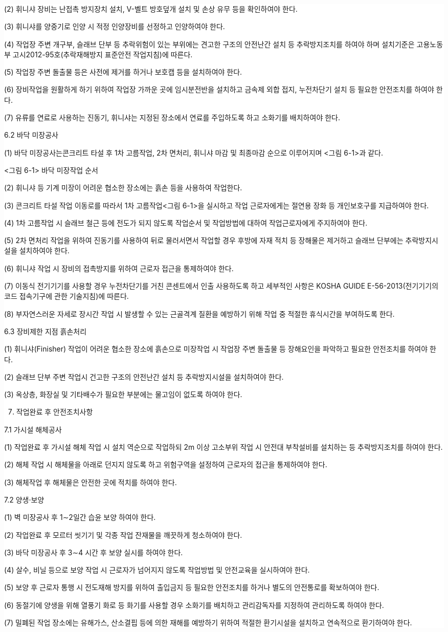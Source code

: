 (2) 휘니샤 장비는 난접촉 방지장치 설치, V-벨트 방호덮개 설치 및 손상 유무 등을 확인하여야 한다.

(3) 휘니샤를 양중기로 인양 시 적정 인양장비를 선정하고 인양하여야 한다.

(4) 작업장 주변 개구부, 슬래브 단부 등 추락위험이 있는 부위에는 견고한 구조의 안전난간 설치 등 추락방지조치를 하여야 하며 설치기준은 고용노동부 고시2012-95호(추락재해방지 표준안전 작업지침)에 따른다.

(5) 작업장 주변 돌출물 등은 사전에 제거를 하거나 보호캡 등을 설치하여야 한다.

(6) 장비작업을 원활하게 하기 위하여 작업장 가까운 곳에 임시분전반을 설치하고 금속제 외합 접지, 누전차단기 설치 등 필요한 안전조치를 하여야 한다.

(7) 유류를 연료로 사용하는 진동기, 휘니샤는 지정된 장소에서 연료를 주입하도록 하고 소화기를 배치하여야 한다.

6.2 바닥 미장공사

(1) 바닥 미장공사는콘크리트 타설 후 1차 고름작업, 2차 면처리, 휘니샤 마감 및 최종마감 순으로 이루어지며 <그림 6-1>과 같다.

<그림 6-1> 바닥 미장작업 순서

(2) 휘니샤 등 기계 미장이 어려운 협소한 장소에는 흙손 등을 사용하여 작업한다.

(3) 콘크리트 타설 작업 이동로를 따라서 1차 고름작업<그림 6-1>을 실시하고 작업 근로자에게는 절연용 장화 등 개인보호구를 지급하여야 한다.

(4) 1차 고름작업 시 슬래브 철근 등에 전도가 되지 않도록 작업순서 및 작업방법에 대하여 작업근로자에게 주지하여야 한다.

(5) 2차 면처리 작업을 위하여 진동기를 사용하여 뒤로 물러서면서 작업할 경우 후방에 자재 적치 등 장해물은 제거하고 슬래브 단부에는 추락방지시설을 설치하여야 한다.

(6) 휘니샤 작업 시 장비의 접촉방지를 위하여 근로자 접근을 통제하여야 한다.

(7) 이동식 전기기기를 사용할 경우 누전차단기를 거친 콘센트에서 인출 사용하도록 하고 세부적인 사항은 KOSHA GUIDE E-56-2013(전기기기의 코드 접속기구에 관한 기술지침)에 따른다.

(8) 부자연스러운 자세로 장시간 작업 시 발생할 수 있는 근골격계 질환을 예방하기 위해 작업 중 적절한 휴식시간을 부여하도록 한다.

6.3 장비제한 지점 흙손처리

(1) 휘니샤(Finisher) 작업이 어려운 협소한 장소에 흙손으로 미장작업 시 작업장 주변 돌출물 등 장해요인을 파악하고 필요한 안전조치를 하여야 한다.

(2) 슬래브 단부 주변 작업시 건고한 구조의 안전난간 설치 등 추락방지시설을 설치하여야 한다.

(3) 옥상층, 화장실 및 기타배수가 필요한 부분에는 물고임이 없도록 하여야 한다.

7. 작업완료 후 안전조치사항

7.1 가시설 해체공사

(1) 작업완료 후 가시설 해체 작업 시 설치 역순으로 작업하되 2m 이상 고소부위 작업 시 안전대 부착설비를 설치하는 등 추락방지조치를 하여야 한다.

(2) 해체 작업 시 해체물을 아래로 던지지 않도록 하고 위험구역을 설정하여 근로자의 접근을 통제하여야 한다.

(3) 해체작업 후 해체물은 안전한 곳에 적치를 하여야 한다.

7.2 양생·보양

(1) 벽 미장공사 후 1∼2일간 습윤 보양 하여야 한다.

(2) 작업완료 후 모르터 씻기기 및 각종 작업 잔재물을 깨끗하게 청소하여야 한다.

(3) 바닥 미장공사 후 3∼4 시간 후 보양 실시를 하여야 한다.

(4) 살수, 비닐 등으로 보양 작업 시 근로자가 넘어지지 않도록 작업방법 및 안전교육을 실시하여야 한다.

(5) 보양 후 근로자 통행 시 전도재해 방지를 위하여 출입금지 등 필요한 안전조치를 하거나 별도의 안전통로를 확보하여야 한다.

(6) 동절기에 양생을 위해 열풍기 화로 등 화기를 사용할 경우 소화기를 배치하고 관리감독자를 지정하여 관리하도록 하여야 한다.

(7) 밀폐된 작업 장소에는 유해가스, 산소결핍 등에 의한 재해를 예방하기 위하여 적절한 환기시설을 설치하고 연속적으로 환기하여야 한다.

